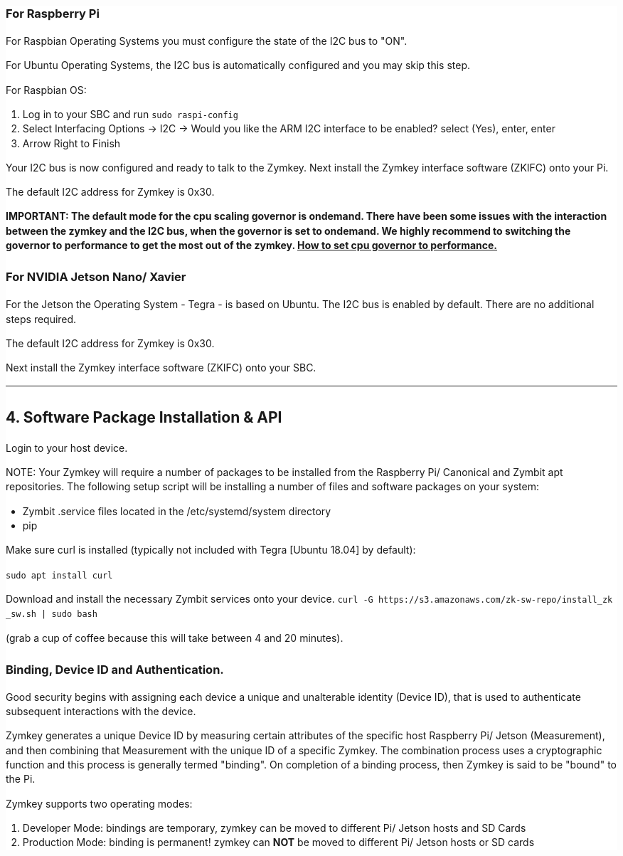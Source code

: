 <h3 id="i2c-rpi">For Raspberry Pi</h3>
<p>For Raspbian Operating Systems you must configure the state of the I2C bus to &quot;ON&quot;. </p>
<p>For Ubuntu Operating Systems, the I2C bus is automatically configured and you may skip this step.</p>
<p>For Raspbian OS:</p>
<ol>
<li>Log in to your SBC and run <code>sudo raspi-config</code></li>
<li>Select Interfacing Options -&gt; I2C -&gt; 
Would you like the ARM I2C interface to be enabled? select  (Yes), enter, enter</li>
<li>Arrow Right to Finish</li>
</ol>
<p>Your I2C bus is now configured and ready to talk to the Zymkey. Next install the Zymkey interface software (ZKIFC) onto your Pi. </p>
<p>The default I2C address for Zymkey is 0x30.</p>
<p><strong>IMPORTANT: The default mode for the cpu scaling governor is ondemand. There have been some issues with the interaction between the zymkey and the I2C bus, when the governor is set to ondemand. We highly recommend to switching the governor to performance to get the most out of the zymkey. 
<a href="https://community.zymbit.com/t/dev-team-known-issues/996">How to set cpu governor to performance.</a></strong></p>

<h3 id="i2c-jetson">For NVIDIA Jetson Nano/ Xavier</h3>
<p>For the Jetson the Operating System - Tegra - is based on Ubuntu. The I2C bus is enabled by default. There are no additional steps required.</p>
<p>The default I2C address for Zymkey is 0x30.</p>
<p>Next install the Zymkey interface software (ZKIFC) onto your SBC. </p>

<hr>

## <span class="markdown-h2 include-toc">4. Software Package Installation &amp; API</span>

<p>Login to your host device.</p>
<p>NOTE: Your Zymkey will require a number of packages to be installed from the Raspberry Pi/ Canonical and Zymbit apt repositories. The following setup script will be installing a number of files and software packages on your system:</p>
<ul>
<li>Zymbit .service files located in the /etc/systemd/system directory</li>
<li>pip</li>
</ul>

<p>Make sure curl is installed (typically not included with Tegra [Ubuntu 18.04] by default):</p>
<p><code>sudo apt install curl</code></p>

<p>Download and install the necessary Zymbit services onto your device. 
<code>curl -G https://s3.amazonaws.com/zk-sw-repo/install_zk_sw.sh | sudo bash</code>

(grab a cup of coffee because this will take between 4 and 20 minutes).</p>


<h3 id="binding-device-id-and-authentication-">Binding, Device ID and Authentication.</h3>
<p>Good security begins with assigning each device a unique and unalterable identity (Device ID), that is used to authenticate subsequent interactions with the device. </p>
<p>Zymkey generates a unique Device ID by measuring certain attributes of the specific host Raspberry Pi/ Jetson (Measurement), and then combining that Measurement with the unique ID of a specific Zymkey. The combination process uses a cryptographic function and this process is generally termed &quot;binding&quot;. On completion of a binding process, then Zymkey is said to be &quot;bound&quot; to the Pi.  </p>
<p> Zymkey supports two operating modes: </p>
<ol>
<li>Developer Mode: bindings are temporary, zymkey can be moved to different Pi/ Jetson hosts and SD Cards </li>
<li>Production Mode: binding is permanent!  zymkey  can <strong>NOT</strong> be moved to different Pi/ Jetson hosts or SD cards</li>
</ol>
